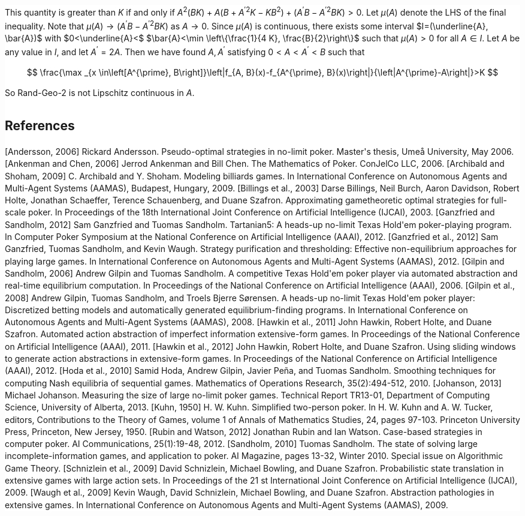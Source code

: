 This quantity is greater than $K$ if and only if
$A^{2}(B K)+A\left(B+A^{\prime 2} K-K B^{2}\right)+\left(A^{\prime} B-A^{\prime 2} B K\right)>0$.
Let $\mu(A)$ denote the LHS of the final inequality. Note that $\mu(A) \rightarrow\left(A^{\prime} B-A^{\prime 2} B K\right)$ as $A \rightarrow 0$. Since $\mu(A)$ is continuous, there exists some interval $I=(\underline{A}, \bar{A})$ with $0<\underline{A}<$ $\bar{A}<\min \left\{\frac{1}{4 K}, \frac{B}{2}\right\}$ such that $\mu(A)>0$ for all $A \in I$. Let $A$ be any value in $I$, and let $A^{\prime}=2 A$. Then we have found $A, A^{\prime}$ satisfying $0<A<A^{\prime}<B$ such that

$$
\frac{\max _{x \in\left[A^{\prime}, B\right]}\left|f_{A, B}(x)-f_{A^{\prime}, B}(x)\right|}{\left|A^{\prime}-A\right|}>K
$$

So Rand-Geo-2 is not Lipschitz continuous in $A$.

## References

[Andersson, 2006] Rickard Andersson. Pseudo-optimal strategies in no-limit poker. Master's thesis, Umeå University, May 2006.
[Ankenman and Chen, 2006] Jerrod Ankenman and Bill Chen. The Mathematics of Poker. ConJelCo LLC, 2006.
[Archibald and Shoham, 2009] C. Archibald and Y. Shoham. Modeling billiards games. In International Conference on Autonomous Agents and Multi-Agent Systems (AAMAS), Budapest, Hungary, 2009.
[Billings et al., 2003] Darse Billings, Neil Burch, Aaron Davidson, Robert Holte, Jonathan Schaeffer, Terence Schauenberg, and Duane Szafron. Approximating gametheoretic optimal strategies for full-scale poker. In Proceedings of the 18th International Joint Conference on Artificial Intelligence (IJCAI), 2003.
[Ganzfried and Sandholm, 2012] Sam Ganzfried and Tuomas Sandholm. Tartanian5: A heads-up no-limit Texas Hold'em poker-playing program. In Computer Poker Symposium at the National Conference on Artificial Intelligence (AAAI), 2012.
[Ganzfried et al., 2012] Sam Ganzfried, Tuomas Sandholm, and Kevin Waugh. Strategy purification and thresholding: Effective non-equilibrium approaches for playing large games. In International Conference on Autonomous Agents and Multi-Agent Systems (AAMAS), 2012.
[Gilpin and Sandholm, 2006] Andrew Gilpin and Tuomas Sandholm. A competitive Texas Hold'em poker player via automated abstraction and real-time equilibrium computation. In Proceedings of the National Conference on Artificial Intelligence (AAAI), 2006.
[Gilpin et al., 2008] Andrew Gilpin, Tuomas Sandholm, and Troels Bjerre Sørensen. A heads-up no-limit Texas Hold'em poker player: Discretized betting models and automatically generated equilibrium-finding programs. In International Conference on Autonomous Agents and Multi-Agent Systems (AAMAS), 2008.
[Hawkin et al., 2011] John Hawkin, Robert Holte, and Duane Szafron. Automated action abstraction of imperfect information extensive-form games. In Proceedings of the National Conference on Artificial Intelligence (AAAI), 2011.
[Hawkin et al., 2012] John Hawkin, Robert Holte, and Duane Szafron. Using sliding windows to generate action abstractions in extensive-form games. In Proceedings of the National Conference on Artificial Intelligence (AAAI), 2012.
[Hoda et al., 2010] Samid Hoda, Andrew Gilpin, Javier Peña, and Tuomas Sandholm. Smoothing techniques for computing Nash equilibria of sequential games. Mathematics of Operations Research, 35(2):494-512, 2010.
[Johanson, 2013] Michael Johanson. Measuring the size of large no-limit poker games. Technical Report TR13-01, Department of Computing Science, University of Alberta, 2013.
[Kuhn, 1950] H. W. Kuhn. Simplified two-person poker. In H. W. Kuhn and A. W. Tucker, editors, Contributions to the Theory of Games, volume 1 of Annals of Mathematics Studies, 24, pages 97-103. Princeton University Press, Princeton, New Jersey, 1950.
[Rubin and Watson, 2012] Jonathan Rubin and Ian Watson. Case-based strategies in computer poker. AI Communications, 25(1):19-48, 2012.
[Sandholm, 2010] Tuomas Sandholm. The state of solving large incomplete-information games, and application to poker. AI Magazine, pages 13-32, Winter 2010. Special issue on Algorithmic Game Theory.
[Schnizlein et al., 2009] David Schnizlein, Michael Bowling, and Duane Szafron. Probabilistic state translation in extensive games with large action sets. In Proceedings of the 21 st International Joint Conference on Artificial Intelligence (IJCAI), 2009.
[Waugh et al., 2009] Kevin Waugh, David Schnizlein, Michael Bowling, and Duane Szafron. Abstraction pathologies in extensive games. In International Conference on Autonomous Agents and Multi-Agent Systems (AAMAS), 2009.

[^0]:    *This material is based upon work supported by the National Science Foundation under grants IIS-0964579 and CCF-1101668. We also acknowledge Intel Corporation and IBM for their machine gifts.
[^1]:    ${ }^{1}$ In limit Kuhn poker, player 2 is allowed to bet following a check of player 1 ; this is not allowed in no-limit Kuhn poker.
[^2]:    ${ }^{2}$ A function $f: X \rightarrow Y$ is Lipschitz continuous if there exists a real constant $K \geq 0$ such that, for all $x_{1}, x_{2} \in X$, $d_{Y}\left(f\left(x_{1}\right), f\left(x_{2}\right)\right) \leq K d_{X}\left(x_{1}, x_{2}\right)$.
[^3]:    ${ }^{3}$ We call our mapping pseudo-harmonic because it is actually quite different from the one based on the harmonic series. For example, for $A=0$ and $B=1$ the median of the new mapping is $\frac{1}{3}$, while the harmonic mean is 0 .
[^4]:    ${ }^{5} \mathrm{We}$ also experimented using the Nash equilibrium at the other extreme (see Appendix A), and the relative performances of the mappings were very similar. This indicates that our results are robust to the abstract equilibrium strategies selected by the solver.
[^5]:    ${ }^{6} \mathrm{We}$ do not allow player 2 to fold when player 1 checks for these experiments, since he performs at least as well by checking. The results are even more favorable for Rand-psHar if we remove this restriction because player 2 is indifferent between checking and folding with a Jack, and the abstract equilibrium strategy our solver output happened to select the fold action. The geometric mappings are unaffected by this because they never map a bet down to a check, but the other mappings sometimes do and will correctly fold a Jack more often to a small bet. In particular, Rand-psHar obtained exploitability 0 for all stack sizes using fcpa.
[^6]:    ${ }^{8}$ Tartanian5 used Det-psHar in the actual competition.